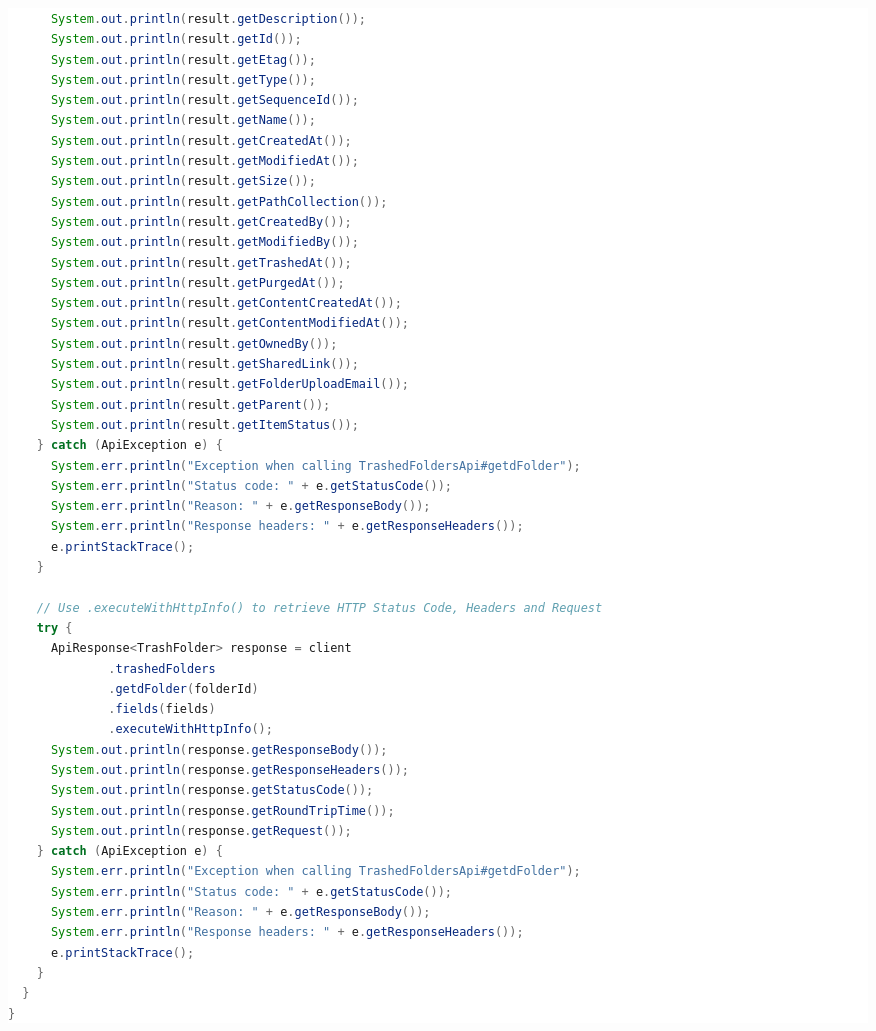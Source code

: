 ```java
      System.out.println(result.getDescription());
      System.out.println(result.getId());
      System.out.println(result.getEtag());
      System.out.println(result.getType());
      System.out.println(result.getSequenceId());
      System.out.println(result.getName());
      System.out.println(result.getCreatedAt());
      System.out.println(result.getModifiedAt());
      System.out.println(result.getSize());
      System.out.println(result.getPathCollection());
      System.out.println(result.getCreatedBy());
      System.out.println(result.getModifiedBy());
      System.out.println(result.getTrashedAt());
      System.out.println(result.getPurgedAt());
      System.out.println(result.getContentCreatedAt());
      System.out.println(result.getContentModifiedAt());
      System.out.println(result.getOwnedBy());
      System.out.println(result.getSharedLink());
      System.out.println(result.getFolderUploadEmail());
      System.out.println(result.getParent());
      System.out.println(result.getItemStatus());
    } catch (ApiException e) {
      System.err.println("Exception when calling TrashedFoldersApi#getdFolder");
      System.err.println("Status code: " + e.getStatusCode());
      System.err.println("Reason: " + e.getResponseBody());
      System.err.println("Response headers: " + e.getResponseHeaders());
      e.printStackTrace();
    }

    // Use .executeWithHttpInfo() to retrieve HTTP Status Code, Headers and Request
    try {
      ApiResponse<TrashFolder> response = client
              .trashedFolders
              .getdFolder(folderId)
              .fields(fields)
              .executeWithHttpInfo();
      System.out.println(response.getResponseBody());
      System.out.println(response.getResponseHeaders());
      System.out.println(response.getStatusCode());
      System.out.println(response.getRoundTripTime());
      System.out.println(response.getRequest());
    } catch (ApiException e) {
      System.err.println("Exception when calling TrashedFoldersApi#getdFolder");
      System.err.println("Status code: " + e.getStatusCode());
      System.err.println("Reason: " + e.getResponseBody());
      System.err.println("Response headers: " + e.getResponseHeaders());
      e.printStackTrace();
    }
  }
}

```
